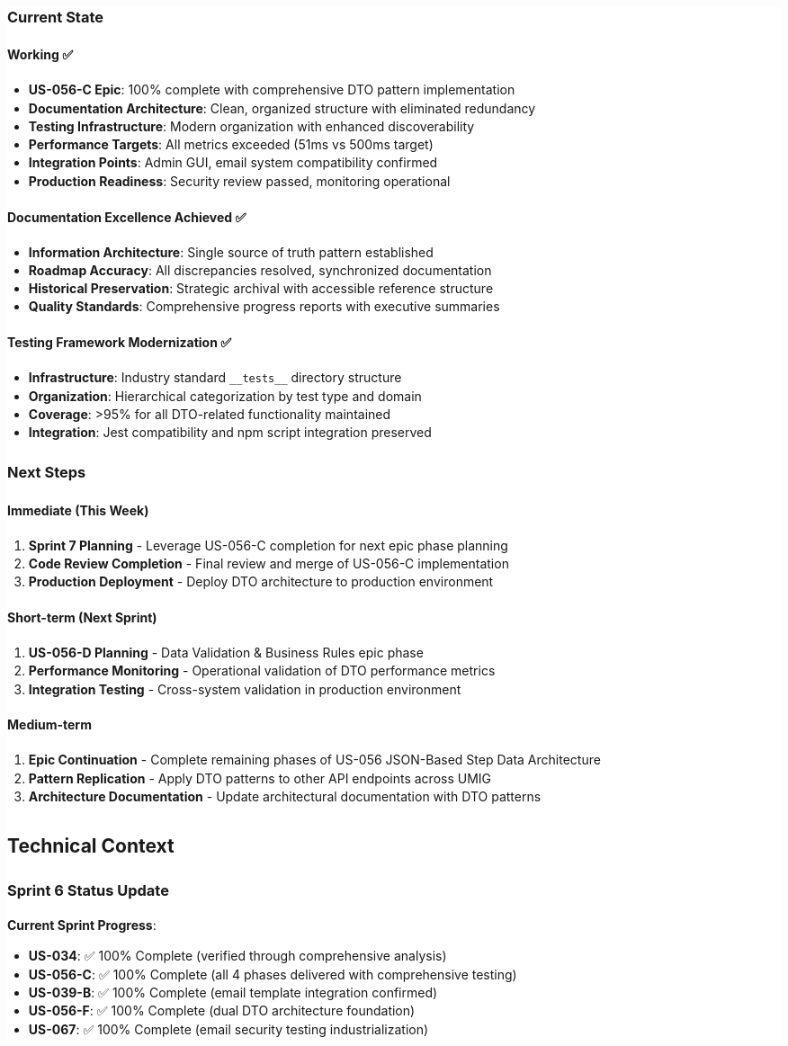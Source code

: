 ### Current State

#### Working ✅

- **US-056-C Epic**: 100% complete with comprehensive DTO pattern implementation
- **Documentation Architecture**: Clean, organized structure with eliminated redundancy
- **Testing Infrastructure**: Modern organization with enhanced discoverability
- **Performance Targets**: All metrics exceeded (51ms vs 500ms target)
- **Integration Points**: Admin GUI, email system compatibility confirmed
- **Production Readiness**: Security review passed, monitoring operational

#### Documentation Excellence Achieved ✅

- **Information Architecture**: Single source of truth pattern established
- **Roadmap Accuracy**: All discrepancies resolved, synchronized documentation
- **Historical Preservation**: Strategic archival with accessible reference structure
- **Quality Standards**: Comprehensive progress reports with executive summaries

#### Testing Framework Modernization ✅

- **Infrastructure**: Industry standard `__tests__` directory structure
- **Organization**: Hierarchical categorization by test type and domain
- **Coverage**: >95% for all DTO-related functionality maintained
- **Integration**: Jest compatibility and npm script integration preserved

### Next Steps

#### Immediate (This Week)

1. **Sprint 7 Planning** - Leverage US-056-C completion for next epic phase planning
2. **Code Review Completion** - Final review and merge of US-056-C implementation
3. **Production Deployment** - Deploy DTO architecture to production environment

#### Short-term (Next Sprint)

1. **US-056-D Planning** - Data Validation & Business Rules epic phase
2. **Performance Monitoring** - Operational validation of DTO performance metrics
3. **Integration Testing** - Cross-system validation in production environment

#### Medium-term

1. **Epic Continuation** - Complete remaining phases of US-056 JSON-Based Step Data Architecture
2. **Pattern Replication** - Apply DTO patterns to other API endpoints across UMIG
3. **Architecture Documentation** - Update architectural documentation with DTO patterns

## Technical Context

### Sprint 6 Status Update

**Current Sprint Progress**:

- **US-034**: ✅ 100% Complete (verified through comprehensive analysis)
- **US-056-C**: ✅ 100% Complete (all 4 phases delivered with comprehensive testing)
- **US-039-B**: ✅ 100% Complete (email template integration confirmed)
- **US-056-F**: ✅ 100% Complete (dual DTO architecture foundation)
- **US-067**: ✅ 100% Complete (email security testing industrialization)
